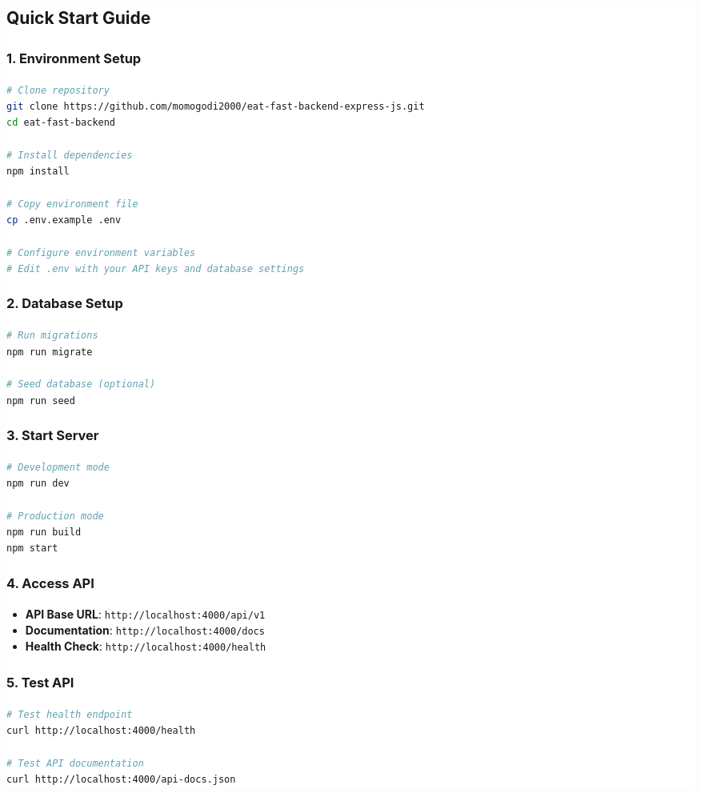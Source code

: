 ## Quick Start Guide

### 1. Environment Setup
```bash
# Clone repository
git clone https://github.com/momogodi2000/eat-fast-backend-express-js.git
cd eat-fast-backend

# Install dependencies
npm install

# Copy environment file
cp .env.example .env

# Configure environment variables
# Edit .env with your API keys and database settings
```

### 2. Database Setup
```bash
# Run migrations
npm run migrate

# Seed database (optional)
npm run seed
```

### 3. Start Server
```bash
# Development mode
npm run dev

# Production mode
npm run build
npm start
```

### 4. Access API
- **API Base URL**: `http://localhost:4000/api/v1`
- **Documentation**: `http://localhost:4000/docs`
- **Health Check**: `http://localhost:4000/health`

### 5. Test API
```bash
# Test health endpoint
curl http://localhost:4000/health

# Test API documentation
curl http://localhost:4000/api-docs.json
```
